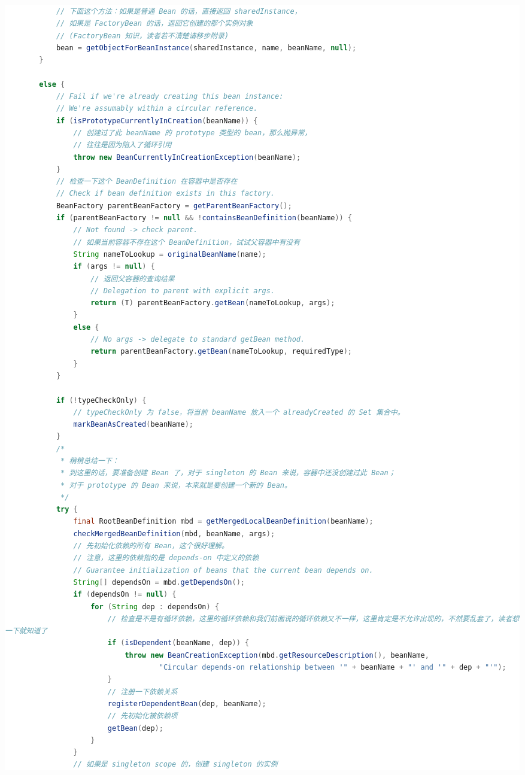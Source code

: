 ```Java
            // 下面这个方法：如果是普通 Bean 的话，直接返回 sharedInstance，
            // 如果是 FactoryBean 的话，返回它创建的那个实例对象
            // (FactoryBean 知识，读者若不清楚请移步附录)
            bean = getObjectForBeanInstance(sharedInstance, name, beanName, null);
        }

        else {
            // Fail if we're already creating this bean instance:
            // We're assumably within a circular reference.
            if (isPrototypeCurrentlyInCreation(beanName)) {
                // 创建过了此 beanName 的 prototype 类型的 bean，那么抛异常，
                // 往往是因为陷入了循环引用
                throw new BeanCurrentlyInCreationException(beanName);
            }
            // 检查一下这个 BeanDefinition 在容器中是否存在
            // Check if bean definition exists in this factory.
            BeanFactory parentBeanFactory = getParentBeanFactory();
            if (parentBeanFactory != null && !containsBeanDefinition(beanName)) {
                // Not found -> check parent.
                // 如果当前容器不存在这个 BeanDefinition，试试父容器中有没有
                String nameToLookup = originalBeanName(name);
                if (args != null) {
                    // 返回父容器的查询结果
                    // Delegation to parent with explicit args.
                    return (T) parentBeanFactory.getBean(nameToLookup, args);
                }
                else {
                    // No args -> delegate to standard getBean method.
                    return parentBeanFactory.getBean(nameToLookup, requiredType);
                }
            }

            if (!typeCheckOnly) {
                // typeCheckOnly 为 false，将当前 beanName 放入一个 alreadyCreated 的 Set 集合中。
                markBeanAsCreated(beanName);
            }
            /*
             * 稍稍总结一下：
             * 到这里的话，要准备创建 Bean 了，对于 singleton 的 Bean 来说，容器中还没创建过此 Bean；
             * 对于 prototype 的 Bean 来说，本来就是要创建一个新的 Bean。
             */
            try {
                final RootBeanDefinition mbd = getMergedLocalBeanDefinition(beanName);
                checkMergedBeanDefinition(mbd, beanName, args);
                // 先初始化依赖的所有 Bean，这个很好理解。
                // 注意，这里的依赖指的是 depends-on 中定义的依赖
                // Guarantee initialization of beans that the current bean depends on.
                String[] dependsOn = mbd.getDependsOn();
                if (dependsOn != null) {
                    for (String dep : dependsOn) {
                        // 检查是不是有循环依赖，这里的循环依赖和我们前面说的循环依赖又不一样，这里肯定是不允许出现的，不然要乱套了，读者想一下就知道了
                        if (isDependent(beanName, dep)) {
                            throw new BeanCreationException(mbd.getResourceDescription(), beanName,
                                    "Circular depends-on relationship between '" + beanName + "' and '" + dep + "'");
                        }
                        // 注册一下依赖关系
                        registerDependentBean(dep, beanName);
                        // 先初始化被依赖项
                        getBean(dep);
                    }
                }
                // 如果是 singleton scope 的，创建 singleton 的实例
```